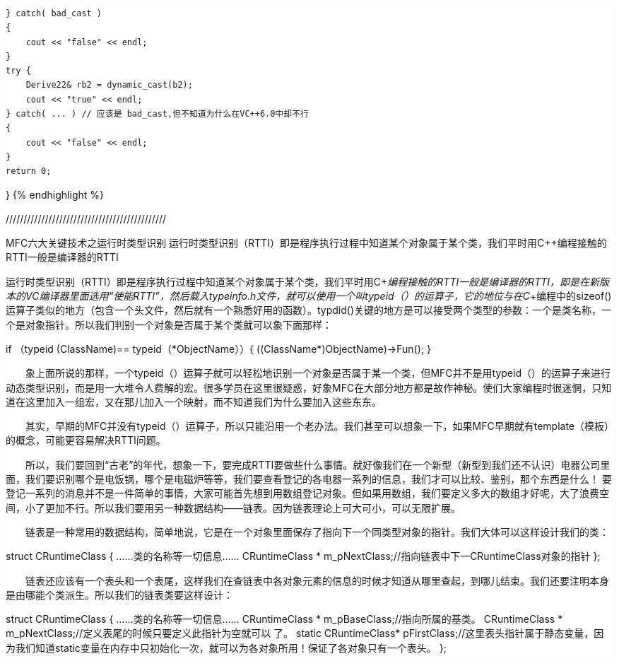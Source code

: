     } catch( bad_cast )
    {
        cout << "false" << endl;
    }
    try {
        Derive22& rb2 = dynamic_cast(b2);
        cout << "true" << endl;
    } catch( ... ) // 应该是 bad_cast,但不知道为什么在VC++6.0中却不行
    {
        cout << "false" << endl;
    }
    return 0;
}
{% endhighlight %}

/////////////////////////////////////////////

MFC六大关键技术之运行时类型识别
运行时类型识别（RTTI）即是程序执行过程中知道某个对象属于某个类，我们平时用C++编程接触的RTTI一般是编译器的RTTI

运行时类型识别（RTTI）即是程序执行过程中知道某个对象属于某个类，我们平时用C+*编程接触的RTTI一般是编译器的RTTI，即是在新版本的VC编译器里面选用“使能RTTI”，然后载入typeinfo.h文件，就可以使用一个叫typeid（）的运算子，它的地位与在C*+编程中的sizeof()运算子类似的地方（包含一个头文件，然后就有一个熟悉好用的函数）。typdid()关键的地方是可以接受两个类型的参数：一个是类名称，一个是对象指针。所以我们判别一个对象是否属于某个类就可以象下面那样：

if （typeid (ClassName)== typeid（\*ObjectName））{
((ClassName\*)ObjectName)-&gt;Fun();
}

　　象上面所说的那样，一个typeid（）运算子就可以轻松地识别一个对象是否属于某一个类，但MFC并不是用typeid（）的运算子来进行动态类型识别，而是用一大堆令人费解的宏。很多学员在这里很疑惑，好象MFC在大部分地方都是故作神秘。使们大家编程时很迷惘，只知道在这里加入一组宏，又在那儿加入一个映射，而不知道我们为什么要加入这些东东。

　　其实，早期的MFC并没有typeid（）运算子，所以只能沿用一个老办法。我们甚至可以想象一下，如果MFC早期就有template（模板）的概念，可能更容易解决RTTI问题。

　　所以，我们要回到“古老”的年代，想象一下，要完成RTTI要做些什么事情。就好像我们在一个新型（新型到我们还不认识）电器公司里面，我们要识别哪个是电饭锅，哪个是电磁炉等等，我们要查看登记的各电器一系列的信息，我们才可以比较、鉴别，那个东西是什么！
要登记一系列的消息并不是一件简单的事情，大家可能首先想到用数组登记对象。但如果用数组，我们要定义多大的数组才好呢，大了浪费空间，小了更加不行。所以我们要用另一种数据结构——链表。因为链表理论上可大可小，可以无限扩展。

　　链表是一种常用的数据结构，简单地说，它是在一个对象里面保存了指向下一个同类型对象的指针。我们大体可以这样设计我们的类：

struct CRuntimeClass
{
……类的名称等一切信息……
CRuntimeClass \* m\_pNextClass;//指向链表中下一CRuntimeClass对象的指针
};

　　链表还应该有一个表头和一个表尾，这样我们在查链表中各对象元素的信息的时候才知道从哪里查起，到哪儿结束。我们还要注明本身是由哪能个类派生。所以我们的链表类要这样设计：

struct CRuntimeClass
{
……类的名称等一切信息……
CRuntimeClass \* m\_pBaseClass;//指向所属的基类。
CRuntimeClass \* m\_pNextClass;//定义表尾的时候只要定义此指针为空就可以 了。
static CRuntimeClass\* pFirstClass;//这里表头指针属于静态变量，因为我们知道static变量在内存中只初始化一次，就可以为各对象所用！保证了各对象只有一个表头。
};
